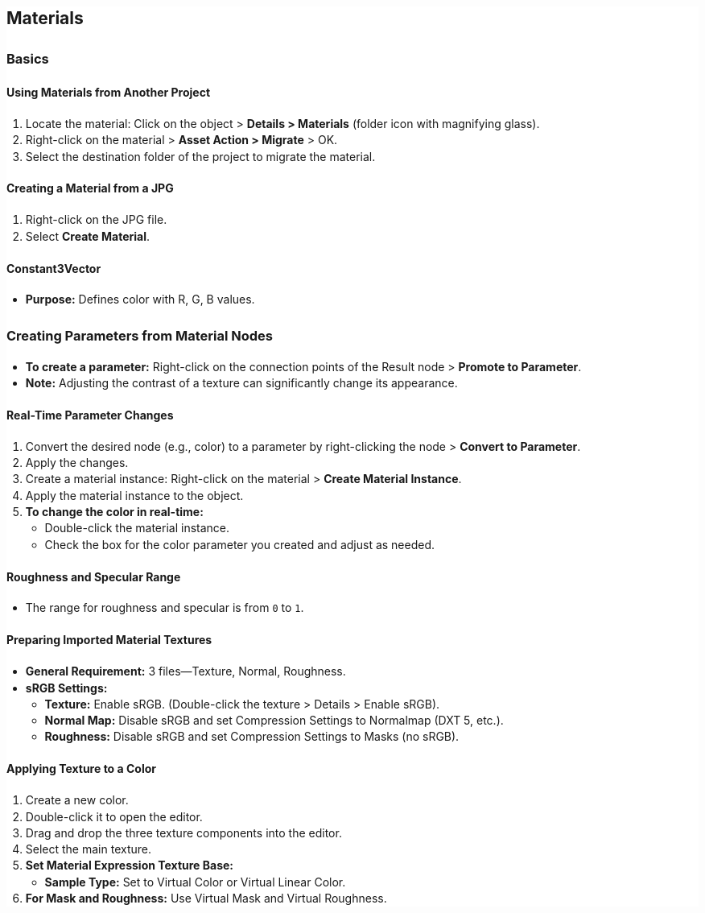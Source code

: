 ## Materials
### Basics
#### Using Materials from Another Project
1. Locate the material: Click on the object > **Details > Materials** (folder icon with magnifying glass).
2. Right-click on the material > **Asset Action > Migrate** > OK.
3. Select the destination folder of the project to migrate the material.

#### Creating a Material from a JPG

  1. Right-click on the JPG file.
  2. Select **Create Material**.

#### Constant3Vector
- **Purpose:** Defines color with R, G, B values.

### Creating Parameters from Material Nodes
- **To create a parameter:** Right-click on the connection points of the Result node > **Promote to Parameter**.
- **Note:** Adjusting the contrast of a texture can significantly change its appearance.

#### Real-Time Parameter Changes
1. Convert the desired node (e.g., color) to a parameter by right-clicking the node > **Convert to Parameter**.
2. Apply the changes.
3. Create a material instance: Right-click on the material > **Create Material Instance**.
4. Apply the material instance to the object.
5. **To change the color in real-time:**
   - Double-click the material instance.
   - Check the box for the color parameter you created and adjust as needed.

#### Roughness and Specular Range
- The range for roughness and specular is from `0` to `1`.

#### Preparing Imported Material Textures
- **General Requirement:** 3 files—Texture, Normal, Roughness.
- **sRGB Settings:**
  - **Texture:** Enable sRGB. (Double-click the texture > Details > Enable sRGB).
  - **Normal Map:** Disable sRGB and set Compression Settings to Normalmap (DXT 5, etc.).
  - **Roughness:** Disable sRGB and set Compression Settings to Masks (no sRGB).

#### Applying Texture to a Color
1. Create a new color.
2. Double-click it to open the editor.
3. Drag and drop the three texture components into the editor.
4. Select the main texture.
5. **Set Material Expression Texture Base:**
   - **Sample Type:** Set to Virtual Color or Virtual Linear Color.
6. **For Mask and Roughness:** Use Virtual Mask and Virtual Roughness.
